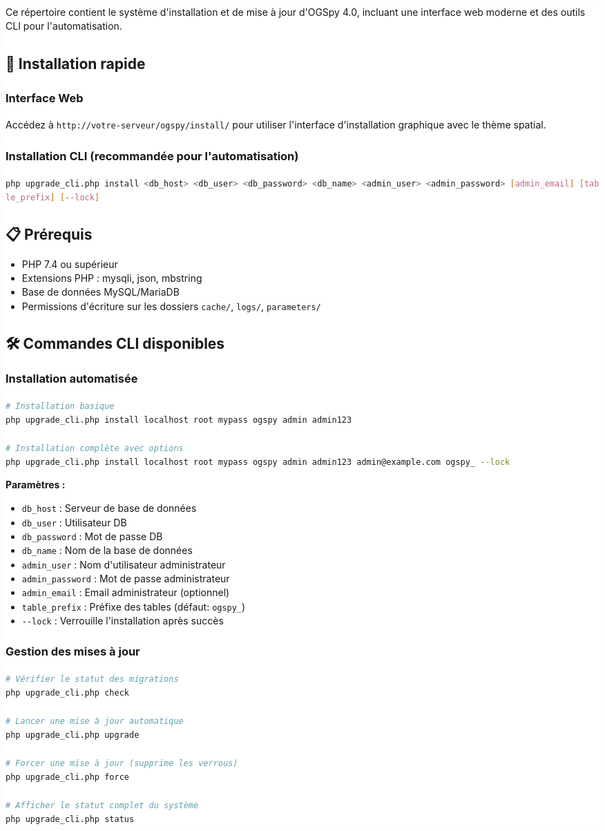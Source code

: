 Ce répertoire contient le système d'installation et de mise à jour d'OGSpy 4.0, incluant une interface web moderne et des outils CLI pour l'automatisation.

## 🚀 Installation rapide

### Interface Web
Accédez à `http://votre-serveur/ogspy/install/` pour utiliser l'interface d'installation graphique avec le thème spatial.

### Installation CLI (recommandée pour l'automatisation)
```bash
php upgrade_cli.php install <db_host> <db_user> <db_password> <db_name> <admin_user> <admin_password> [admin_email] [table_prefix] [--lock]
```

## 📋 Prérequis

- PHP 7.4 ou supérieur
- Extensions PHP : mysqli, json, mbstring
- Base de données MySQL/MariaDB
- Permissions d'écriture sur les dossiers `cache/`, `logs/`, `parameters/`

## 🛠️ Commandes CLI disponibles

### Installation automatisée
```bash
# Installation basique
php upgrade_cli.php install localhost root mypass ogspy admin admin123

# Installation complète avec options
php upgrade_cli.php install localhost root mypass ogspy admin admin123 admin@example.com ogspy_ --lock
```

**Paramètres :**
- `db_host` : Serveur de base de données
- `db_user` : Utilisateur DB
- `db_password` : Mot de passe DB
- `db_name` : Nom de la base de données
- `admin_user` : Nom d'utilisateur administrateur
- `admin_password` : Mot de passe administrateur
- `admin_email` : Email administrateur (optionnel)
- `table_prefix` : Préfixe des tables (défaut: `ogspy_`)
- `--lock` : Verrouille l'installation après succès

### Gestion des mises à jour
```bash
# Vérifier le statut des migrations
php upgrade_cli.php check

# Lancer une mise à jour automatique
php upgrade_cli.php upgrade

# Forcer une mise à jour (supprime les verrous)
php upgrade_cli.php force

# Afficher le statut complet du système
php upgrade_cli.php status
```
